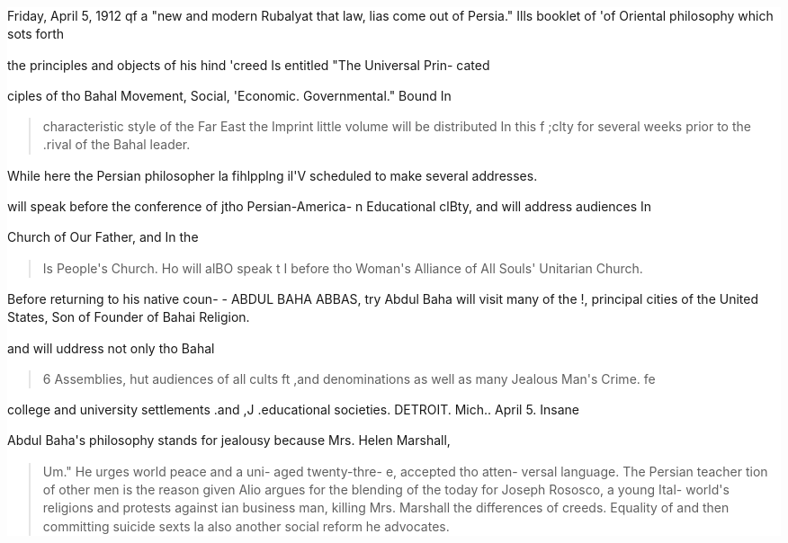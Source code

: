 Friday, April 5, 1912
qf a "new and modern Rubalyat that                                                                                 law,
lias come out of Persia." Ills booklet                                                                              of
'of Oriental philosophy which sots forth

the principles and objects of his                                                                                  hind
'creed Is entitled "The Universal Prin-                                                                               cated

ciples of tho Bahal Movement, Social,
'Economic.                 Governmental."    Bound In

> characteristic style of the Far East the                                                                            Imprint
> little volume will be distributed In this
f      ;clty for several weeks prior to the
.rival of the Bahal leader.

While here the Persian philosopher la                                                                            fihlpplng
il'V scheduled              to make several addresses.

will speak before the conference of
jtho    Persian-America- n           Educational
clBty, and will address                 audiences In

Church of Our Father, and In the
> Is     People's Church. Ho will alBO speak
t   I  before tho Woman's Alliance of All
Souls' Unitarian Church.

Before returning to his native coun- -                     ABDUL BAHA ABBAS,
try Abdul Baha will visit many of the
!, principal             cities of the United States,            Son of Founder of Bahai Religion.

and will uddress not only tho Bahal
> 6      Assemblies, hut audiences of all cults
> ft ,and        denominations as well as many                       Jealous Man's Crime.
fe

college and university settlements .and
,J .educational societies.                                        DETROIT.        Mich..    April 5. Insane

Abdul Baha's philosophy stands for                   jealousy because Mrs. Helen Marshall,
> Um." He urges world peace and a uni-                    aged twenty-thre-    e,  accepted tho atten-
> versal language. The Persian teacher                    tion of other men is the reason given
> Alio argues for the blending of the                     today for Joseph Rososco, a young Ital-
> world's religions and protests against                  ian business man, killing Mrs. Marshall
> the differences of creeds. Equality of                  and then committing suicide
> sexts la also another social reform he
advocates.
